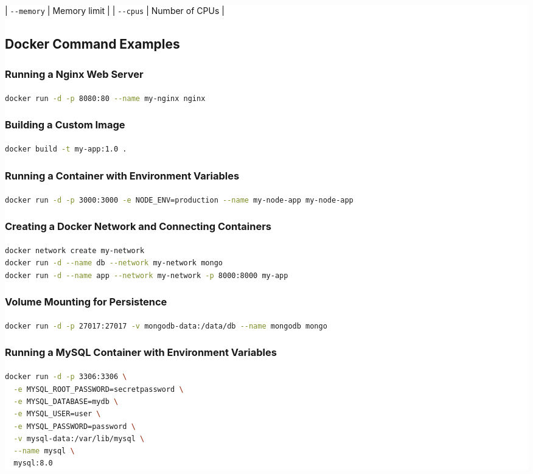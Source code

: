 | `--memory` | Memory limit |
| `--cpus` | Number of CPUs |

## Docker Command Examples

### Running a Nginx Web Server

```bash
docker run -d -p 8080:80 --name my-nginx nginx
```

### Building a Custom Image

```bash
docker build -t my-app:1.0 .
```

### Running a Container with Environment Variables

```bash
docker run -d -p 3000:3000 -e NODE_ENV=production --name my-node-app my-node-app
```

### Creating a Docker Network and Connecting Containers

```bash
docker network create my-network
docker run -d --name db --network my-network mongo
docker run -d --name app --network my-network -p 8000:8000 my-app
```

### Volume Mounting for Persistence

```bash
docker run -d -p 27017:27017 -v mongodb-data:/data/db --name mongodb mongo
```

### Running a MySQL Container with Environment Variables

```bash
docker run -d -p 3306:3306 \
  -e MYSQL_ROOT_PASSWORD=secretpassword \
  -e MYSQL_DATABASE=mydb \
  -e MYSQL_USER=user \
  -e MYSQL_PASSWORD=password \
  -v mysql-data:/var/lib/mysql \
  --name mysql \
  mysql:8.0
``` 